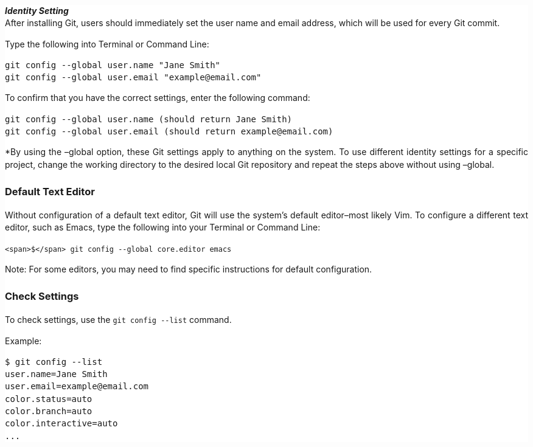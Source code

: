 <p style="text-align: justify;">
  <em><strong>Identity Setting</strong></em><br /> After installing Git, users should immediately set the user name and email address, which will be used for every Git commit.
</p>

<p style="text-align: justify;">
  Type the following into Terminal or Command Line:
</p>

<pre class="lang:default decode:true">git config --global user.name "Jane Smith"
git config --global user.email "example@email.com"</pre>

<p style="text-align: justify;">
  To confirm that you have the correct settings, enter the following command:
</p>

<pre class="lang:default decode:true">git config --global user.name (should return Jane Smith)
git config --global user.email (should return example@email.com)</pre>

<p style="text-align: justify;">
  *By using the –global option, these Git settings apply to anything on the system. To use different identity settings for a specific project, change the working directory to the desired local Git repository and repeat the steps above without using –global.
</p>

<h3 style="text-align: justify;">
  <span id="Default_Text_Editor"><span><a id="4_4"></a>Default Text Editor</span></span>
</h3>

<p style="text-align: justify;">
  Without configuration of a default text editor, Git will use the system’s default editor–most likely Vim. To configure a different text editor, such as Emacs, type the following into your Terminal or Command Line:
</p>

<p style="text-align: justify;">
  <code>&lt;span>$&lt;/span> git config --global core.editor emacs</code>
</p>

<p style="text-align: justify;">
  Note: For some editors, you may need to find specific instructions for default configuration.
</p>

<h3 style="text-align: justify;">
  <span id="Check_Settings"><span><a id="4_5"></a>Check Settings</span></span>
</h3>

<p style="text-align: justify;">
  To check settings, use the <code>git config --list</code> command.
</p>

<p style="text-align: justify;">
  Example:
</p>

<pre class="lang:default decode:true">$ git config --list
user.name=Jane Smith
user.email=example@email.com
color.status=auto
color.branch=auto
color.interactive=auto
...</pre>
